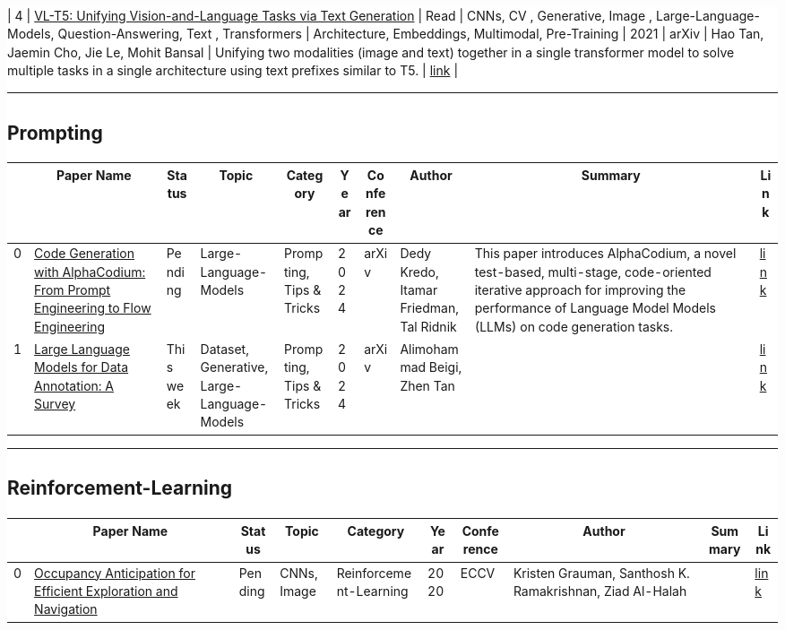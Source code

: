| 4 | [VL-T5: Unifying Vision-and-Language Tasks via Text Generation](Research_Papers_Anubhav_Reads/VL-T5_Unifying_Vision-and-Language_Tasks_via_Text_.md)         | Read    | CNNs, CV , Generative, Image , Large-Language-Models, Question-Answering, Text , Transformers | Architecture, Embeddings, Multimodal, Pre-Training                    | 2021 | arXiv      | Hao Tan, Jaemin Cho, Jie Le, Mohit Bansal                         | Unifying two modalities (image and text) together in a single transformer model to solve multiple tasks in a single architecture using text prefixes similar to T5. | [link](https://arxiv.org/pdf/2102.02779.pdf)            |


---

## Prompting

|   | Paper Name                                                                                                                                                           | Status    | Topic                                      | Category                 | Year | Conference | Author                                  | Summary                                                                                                                                                                                      | Link                                     |
| - | -------------------------------------------------------------------------------------------------------------------------------------------------------------------- | --------- | ------------------------------------------ | ------------------------ | ---- | ---------- | --------------------------------------- | -------------------------------------------------------------------------------------------------------------------------------------------------------------------------------------------- | ---------------------------------------- |
| 0 | [Code Generation with AlphaCodium: From Prompt Engineering to Flow Engineering](Research_Papers_Anubhav_Reads/Code_Generation_with_AlphaCodium_From_Prompt_Engin.md) | Pending   | Large-Language-Models                      | Prompting, Tips & Tricks | 2024 | arXiv      | Dedy Kredo, Itamar Friedman, Tal Ridnik | This paper introduces AlphaCodium, a novel test-based, multi-stage, code-oriented iterative approach for improving the performance of Language Model Models (LLMs) on code generation tasks. | [link](https://arxiv.org/abs/2401.08500) |
| 1 | [Large Language Models for Data Annotation: A Survey](Research_Papers_Anubhav_Reads/Large_Language_Models_for_Data_Annotation_A_Survey.md)                           | This week | Dataset, Generative, Large-Language-Models | Prompting, Tips & Tricks | 2024 | arXiv      | Alimohammad Beigi, Zhen Tan             |                                                                                                                                                                                              | [link](https://arxiv.org/abs/2402.13446) |


---

## Reinforcement-Learning

|   | Paper Name                                                                                                                                                 | Status  | Topic                                              | Category                                                        | Year | Conference | Author                                                                                                                      | Summary                                                                                                                                                                                                                                                                                                                                                                                                                                                                                        | Link                                                                                              |
| - | ---------------------------------------------------------------------------------------------------------------------------------------------------------- | ------- | -------------------------------------------------- | --------------------------------------------------------------- | ---- | ---------- | --------------------------------------------------------------------------------------------------------------------------- | ---------------------------------------------------------------------------------------------------------------------------------------------------------------------------------------------------------------------------------------------------------------------------------------------------------------------------------------------------------------------------------------------------------------------------------------------------------------------------------------------- | ------------------------------------------------------------------------------------------------- |
| 0 | [Occupancy Anticipation for Efficient Exploration and Navigation](Research_Papers_Anubhav_Reads/Occupancy_Anticipation_for_Efficient_Exploration_a.md)     | Pending | CNNs, Image                                        | Reinforcement-Learning                                          | 2020 | ECCV       | Kristen Grauman, Santhosh K. Ramakrishnan, Ziad Al-Halah                                                                    |                                                                                                                                                                                                                                                                                                                                                                                                                                                                                                | [link](https://arxiv.org/pdf/2008.09285.pdf)                                                      |